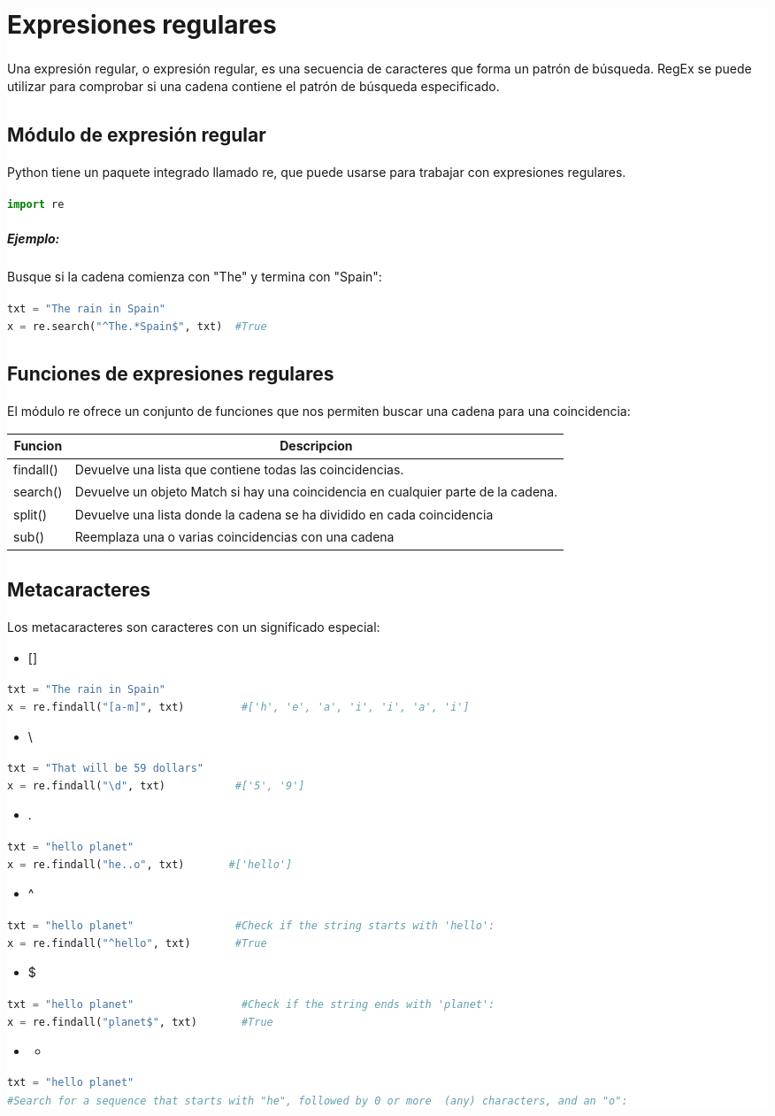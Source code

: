 # Expresiones regulares 

Una expresión regular, o expresión regular, es una secuencia de caracteres que forma un patrón de búsqueda.
RegEx se puede utilizar para comprobar si una cadena contiene el patrón de búsqueda especificado.

## Módulo de expresión regular
Python tiene un paquete integrado llamado re, que puede usarse para trabajar con expresiones regulares.
```python
import re
```
##### Ejemplo:

Busque si la cadena comienza con "The" y termina con "Spain":
```python
txt = "The rain in Spain"
x = re.search("^The.*Spain$", txt)  #True
```
## Funciones de expresiones regulares
El módulo re ofrece un conjunto de funciones que nos permiten buscar una cadena para una coincidencia:

| Funcion   | Descripcion                                                                         |
| ----------| ----------------------------------------------------------------------------------- |
| findall()	| 	Devuelve una lista que contiene todas las coincidencias.| 
| search()	| 	Devuelve un objeto Match si hay una coincidencia en cualquier parte de la cadena.| 
| split()		| 	Devuelve una lista donde la cadena se ha dividido en cada coincidencia| 
| sub()			| Reemplaza una o varias coincidencias con una cadena| 

## Metacaracteres
Los metacaracteres son caracteres con un significado especial:
- []
```python
txt = "The rain in Spain"
x = re.findall("[a-m]", txt)         #['h', 'e', 'a', 'i', 'i', 'a', 'i']
```
- \	
```python
txt = "That will be 59 dollars"
x = re.findall("\d", txt)           #['5', '9']
```
- .
```python
txt = "hello planet"
x = re.findall("he..o", txt)       #['hello']
```
- ^	
```python
txt = "hello planet"                #Check if the string starts with 'hello':
x = re.findall("^hello", txt)       #True
```
- $
```python
txt = "hello planet"                 #Check if the string ends with 'planet':
x = re.findall("planet$", txt)       #True
```
- *
```python
txt = "hello planet"
#Search for a sequence that starts with "he", followed by 0 or more  (any) characters, and an "o":
```